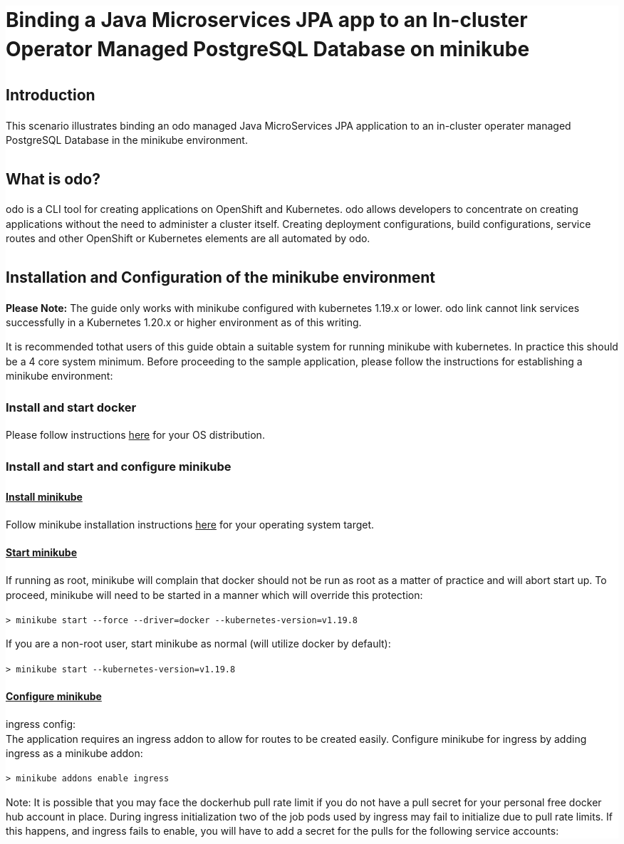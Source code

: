 # Binding a Java Microservices JPA app to an In-cluster Operator Managed PostgreSQL Database on minikube

## Introduction

This scenario illustrates binding an odo managed Java MicroServices JPA application to an in-cluster operater managed PostgreSQL Database in the minikube environment.

## What is odo?

odo is a CLI tool for creating applications on OpenShift and Kubernetes. odo allows developers to concentrate on creating applications without the need to administer a cluster itself. Creating deployment configurations, build configurations, service routes and other OpenShift or Kubernetes elements are all automated by odo.

## Installation and Configuration of the minikube environment
<b>Please Note:</b> The guide only works with minikube configured with kubernetes 1.19.x or lower. odo link cannot link services successfully in a Kubernetes 1.20.x or higher environment as of this writing.

It is recommended tothat users of this guide obtain a suitable system for running minikube with kubernetes. In practice this should be a 4 core system minimum. Before proceeding to the sample application, please follow the instructions for establishing a minikube environment:

### Install and start docker 
Please follow instructions [here](https://docs.docker.com/engine/install/) for your OS distribution.

### Install and start and configure minikube

#### <u>Install minikube</u>
Follow minikube installation instructions [here](https://minikube.sigs.k8s.io/docs/start/) for your operating system target.

#### <u>Start minikube</u>
If running as root, minikube will complain that docker should not be run as root as a matter of practice and will abort start up. To proceed, minikube will need to be started in a manner which will override this protection:
```shell
> minikube start --force --driver=docker --kubernetes-version=v1.19.8
```

If you are a non-root user, start minikube as normal (will utilize docker by default):
```shell
> minikube start --kubernetes-version=v1.19.8
```

#### <u>Configure minikube</u>
ingress config:<br>
The application requires an ingress addon to allow for routes to be created easily. Configure minikube for ingress by adding ingress as a minikube addon:
```shell
> minikube addons enable ingress
```
Note: It is possible that you may face the dockerhub pull rate limit if you do not have a pull secret for your personal free docker hub account in place. During ingress initialization two of the job pods used by ingress may fail to initialize due to pull rate limits. If this happens, and ingress fails to enable, you will have to add a secret for the pulls for the following service accounts:
